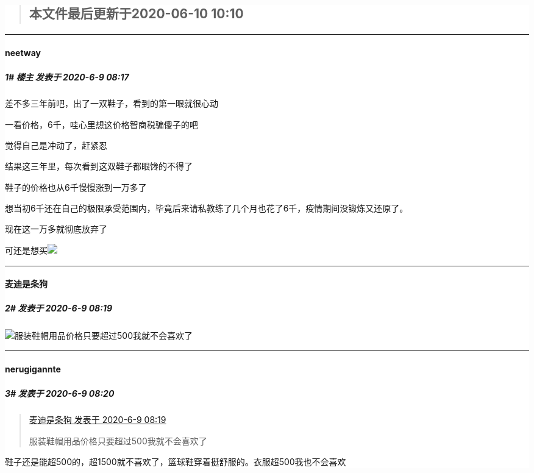 > ## **本文件最后更新于2020-06-10 10:10** 



-----

####  neetway  
##### 1#       楼主       发表于 2020-6-9 08:17




差不多三年前吧，出了一双鞋子，看到的第一眼就很心动

一看价格，6千，哇心里想这价格智商税骗傻子的吧

觉得自己是冲动了，赶紧忍

结果这三年里，每次看到这双鞋子都眼馋的不得了

鞋子的价格也从6千慢慢涨到一万多了

想当初6千还在自己的极限承受范围内，毕竟后来请私教练了几个月也花了6千，疫情期间没锻炼又还原了。

现在这一万多就彻底放弃了

可还是想买<img src="https://static.saraba1st.com/image/smiley/face2017/018.png" referrerpolicy="no-referrer">







-----

####  麦迪是条狗  
##### 2#       发表于 2020-6-9 08:19



<img src="https://static.saraba1st.com/image/smiley/face2017/067.png" referrerpolicy="no-referrer">服装鞋帽用品价格只要超过500我就不会喜欢了







-----

####  nerugigannte  
##### 3#       发表于 2020-6-9 08:20



<blockquote><a href="httphttps://bbs.saraba1st.com/2b/forum.php?mod=redirect&amp;goto=findpost&amp;pid=47729534&amp;ptid=1940527" target="_blank">麦迪是条狗 发表于 2020-6-9 08:19</a>

服装鞋帽用品价格只要超过500我就不会喜欢了</blockquote>
鞋子还是能超500的，超1500就不喜欢了，篮球鞋穿着挺舒服的。衣服超500我也不会喜欢





